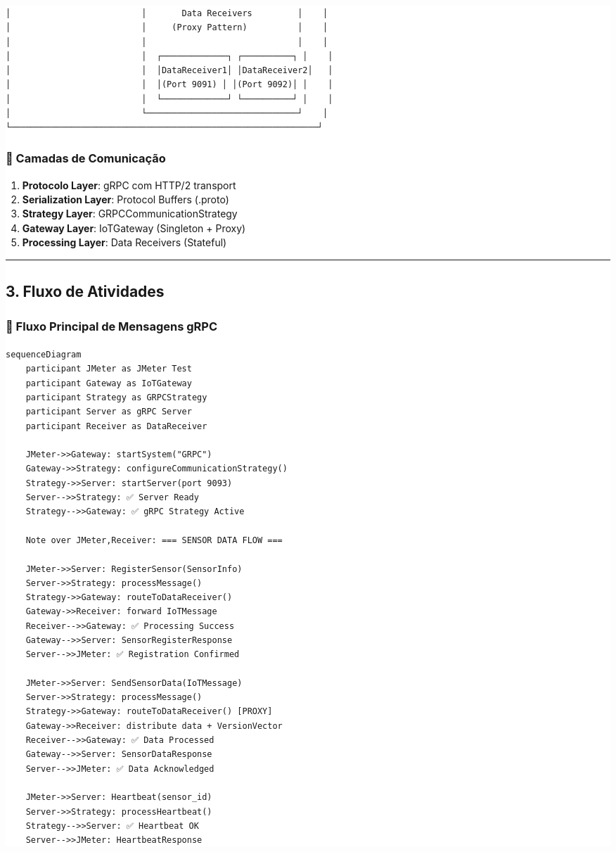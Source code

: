 ```
│                          │       Data Receivers         │    │
│                          │     (Proxy Pattern)          │    │
│                          │                              │    │
│                          │  ┌─────────────┐ ┌──────────┐ │    │
│                          │  │DataReceiver1│ │DataReceiver2│   │
│                          │  │(Port 9091) │ │(Port 9092)│ │    │
│                          │  └─────────────┘ └──────────┘ │    │
│                          └──────────────────────────────┘    │
└─────────────────────────────────────────────────────────────┘
```

### 📡 Camadas de Comunicação

1. **Protocolo Layer**: gRPC com HTTP/2 transport
2. **Serialization Layer**: Protocol Buffers (.proto)
3. **Strategy Layer**: GRPCCommunicationStrategy
4. **Gateway Layer**: IoTGateway (Singleton + Proxy)
5. **Processing Layer**: Data Receivers (Stateful)

---

## 3. Fluxo de Atividades

### 🔄 Fluxo Principal de Mensagens gRPC

```mermaid
sequenceDiagram
    participant JMeter as JMeter Test
    participant Gateway as IoTGateway
    participant Strategy as GRPCStrategy
    participant Server as gRPC Server
    participant Receiver as DataReceiver

    JMeter->>Gateway: startSystem("GRPC")
    Gateway->>Strategy: configureCommunicationStrategy()
    Strategy->>Server: startServer(port 9093)
    Server-->>Strategy: ✅ Server Ready
    Strategy-->>Gateway: ✅ gRPC Strategy Active

    Note over JMeter,Receiver: === SENSOR DATA FLOW ===
    
    JMeter->>Server: RegisterSensor(SensorInfo)
    Server->>Strategy: processMessage()
    Strategy->>Gateway: routeToDataReceiver()
    Gateway->>Receiver: forward IoTMessage
    Receiver-->>Gateway: ✅ Processing Success
    Gateway-->>Server: SensorRegisterResponse
    Server-->>JMeter: ✅ Registration Confirmed

    JMeter->>Server: SendSensorData(IoTMessage)
    Server->>Strategy: processMessage()
    Strategy->>Gateway: routeToDataReceiver() [PROXY]
    Gateway->>Receiver: distribute data + VersionVector
    Receiver-->>Gateway: ✅ Data Processed
    Gateway-->>Server: SensorDataResponse
    Server-->>JMeter: ✅ Data Acknowledged

    JMeter->>Server: Heartbeat(sensor_id)
    Server->>Strategy: processHeartbeat()
    Strategy-->>Server: ✅ Heartbeat OK
    Server-->>JMeter: HeartbeatResponse
```
